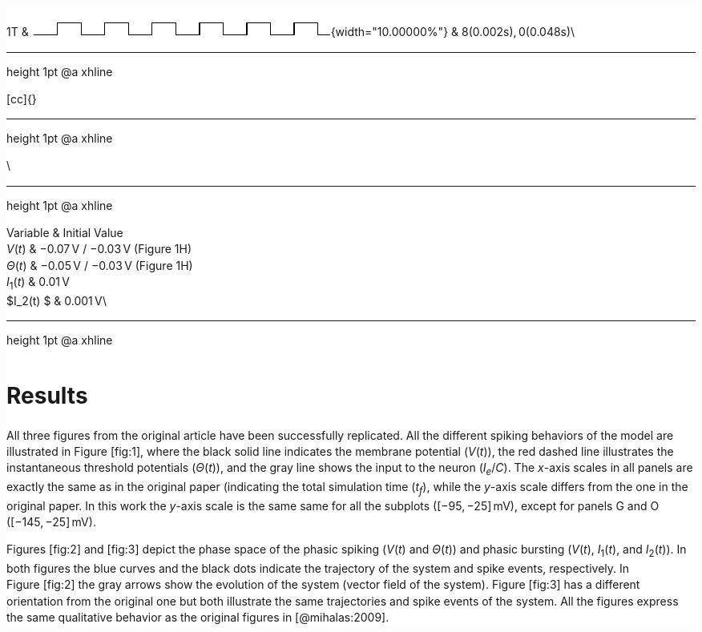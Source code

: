 \
1T & ![image](figs/pulse.pdf){width="10.00000%"} &
$8 (0.002 {\mathrm{s}}),\, 0 (0.048 {\mathrm{s}})$\

------------------------------------------------------------------------

height 1pt @a xhline

[cc]{}

------------------------------------------------------------------------

height 1pt @a xhline

\

------------------------------------------------------------------------

height 1pt @a xhline

Variable & Initial Value\
$V(t)$ & $-0.07\, {\mathrm{V}}$ / $-0.03\, {\mathrm{V}}$ (Figure 1H)\
$\Theta(t)$ & $-0.05\, {\mathrm{V}}$ / $-0.03\, {\mathrm{V}}$ (Figure
1H)\
$I_1(t)$ & $0.01\, {\mathrm{V}}$\
$I_2(t) $ & $0.001\, {\mathrm{V}}$\

------------------------------------------------------------------------

height 1pt @a xhline


# Results

All three figures from the original article have been successfully
replicated. All the different spiking behaviors of the model are
illustrated in Figure \[fig:1\], where the black solid line indicates
the membrane potential ($V(t)$), the red dashed line illustrates the
instantaneous threshold potentials ($\Theta(t)$), and the gray line
shows the input to the neuron ($I_e/C$). The $x$-axis scales in all
panels are exactly the same as in the original paper (indicating the
total simulation time ($t_f$), while the $y$-axis scale differs from the
one in the original paper. In this work the $y$-axis scale is the same
same for all the subplots ($[-95, -25]\, {\mathrm{mV}}$), except for
panels G and O ($[-145, -25]\, {\mathrm{mV}}$).

Figures \[fig:2\] and \[fig:3\] depict the phase space of the phasic
spiking ($V(t)$ and $\Theta(t)$) and phasic bursting ($V(t)$, $I_1(t)$,
and $I_2(t)$). In both figures the blue curves and the black dots
indicate the trajectory of the system and spike events, respectively. In
Figure \[fig:2\] the gray arrows show the evolution of the system
(vector field of the system). Figure \[fig:3\] has a different
orientation from the original one but both illustrate the same
trajectories and spike events of the system. All the figures express the
same qualitative behavior as the original figures in [@mihalas:2009].


[^1]: Python memory profiler used